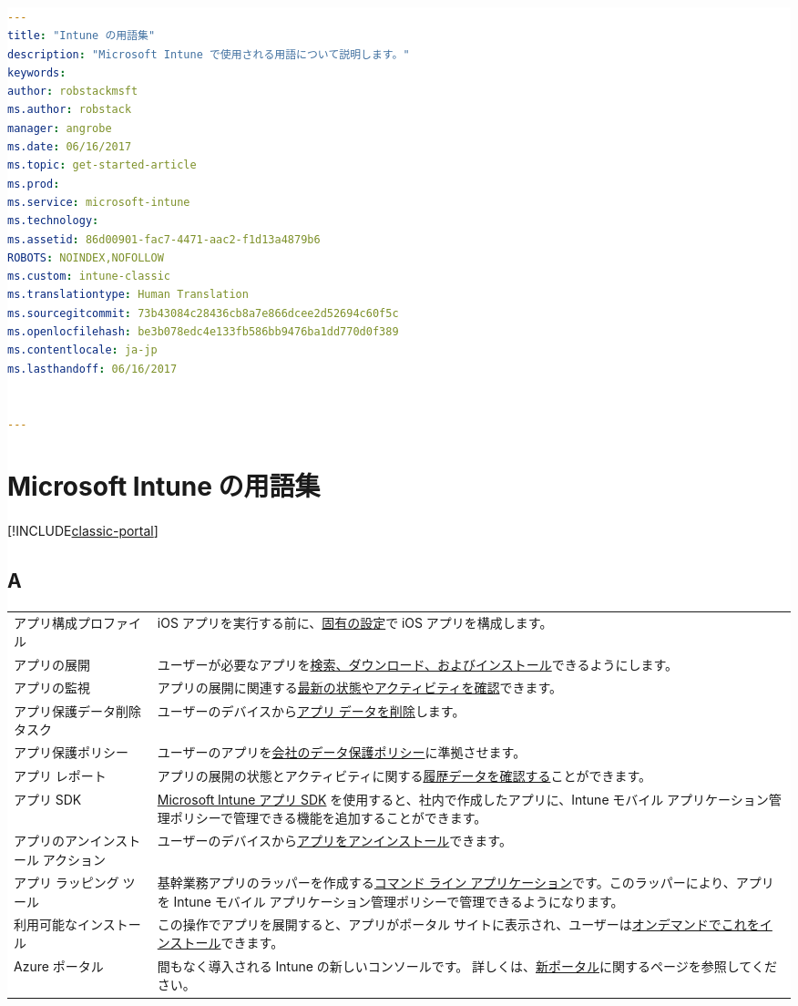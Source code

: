 ```yaml
---
title: "Intune の用語集"
description: "Microsoft Intune で使用される用語について説明します。"
keywords: 
author: robstackmsft
ms.author: robstack
manager: angrobe
ms.date: 06/16/2017
ms.topic: get-started-article
ms.prod: 
ms.service: microsoft-intune
ms.technology: 
ms.assetid: 86d00901-fac7-4471-aac2-f1d13a4879b6
ROBOTS: NOINDEX,NOFOLLOW
ms.custom: intune-classic
ms.translationtype: Human Translation
ms.sourcegitcommit: 73b43084c28436cb8a7e866dcee2d52694c60f5c
ms.openlocfilehash: be3b078edc4e133fb586bb9476ba1dd770d0f389
ms.contentlocale: ja-jp
ms.lasthandoff: 06/16/2017


---
```


# <a name="microsoft-intune-glossary"></a>Microsoft Intune の用語集

[!INCLUDE[classic-portal](../includes/classic-portal.md)]

## <a name="a"></a>A

|||
|-|-|
|アプリ構成プロファイル|iOS アプリを実行する前に、[固有の設定](/intune-classic/deploy-use/configure-ios-apps-with-mobile-app-configuration-policies-in-microsoft-intune)で iOS アプリを構成します。|
|アプリの展開|ユーザーが必要なアプリを[検索、ダウンロード、およびインストール](/intune-classic/deploy-use/deploy-apps)できるようにします。|
|アプリの監視|アプリの展開に関連する[最新の状態やアクティビティを確認](/intune-classic/deploy-use/monitor-apps-in-microsoft-intune)できます。|
|アプリ保護データ削除タスク|ユーザーのデバイスから[アプリ データを削除](/intune-classic/deploy-use/protect-app-data-using-mobile-app-management-policies-with-microsoft-intune)します。|
|アプリ保護ポリシー|ユーザーのアプリを[会社のデータ保護ポリシー](/intune-classic/deploy-use/protect-app-data-using-mobile-app-management-policies-with-microsoft-intune)に準拠させます。|
|アプリ レポート|アプリの展開の状態とアクティビティに関する[履歴データを確認する](/intune-classic/deploy-use/understand-microsoft-intune-operations-by-using-reports)ことができます。|
|アプリ SDK|[Microsoft Intune アプリ SDK](/intune/app-sdk) を使用すると、社内で作成したアプリに、Intune モバイル アプリケーション管理ポリシーで管理できる機能を追加することができます。|
|アプリのアンインストール アクション|ユーザーのデバイスから[アプリをアンインストール](/intune-classic/deploy-use/deploy-apps)できます。|
|アプリ ラッピング ツール|基幹業務アプリのラッパーを作成する[コマンド ライン アプリケーション](/intune/apps-prepare-mobile-application-management)です。このラッパーにより、アプリを Intune モバイル アプリケーション管理ポリシーで管理できるようになります。|
|利用可能なインストール|この操作でアプリを展開すると、アプリがポータル サイトに表示され、ユーザーは[オンデマンドでこれをインストール](/intune-classic/deploy-use/deploy-apps)できます。|
|Azure ポータル|間もなく導入される Intune の新しいコンソールです。 詳しくは、[新ポータル](/intune/what-is-intune)に関するページを参照してください。|
